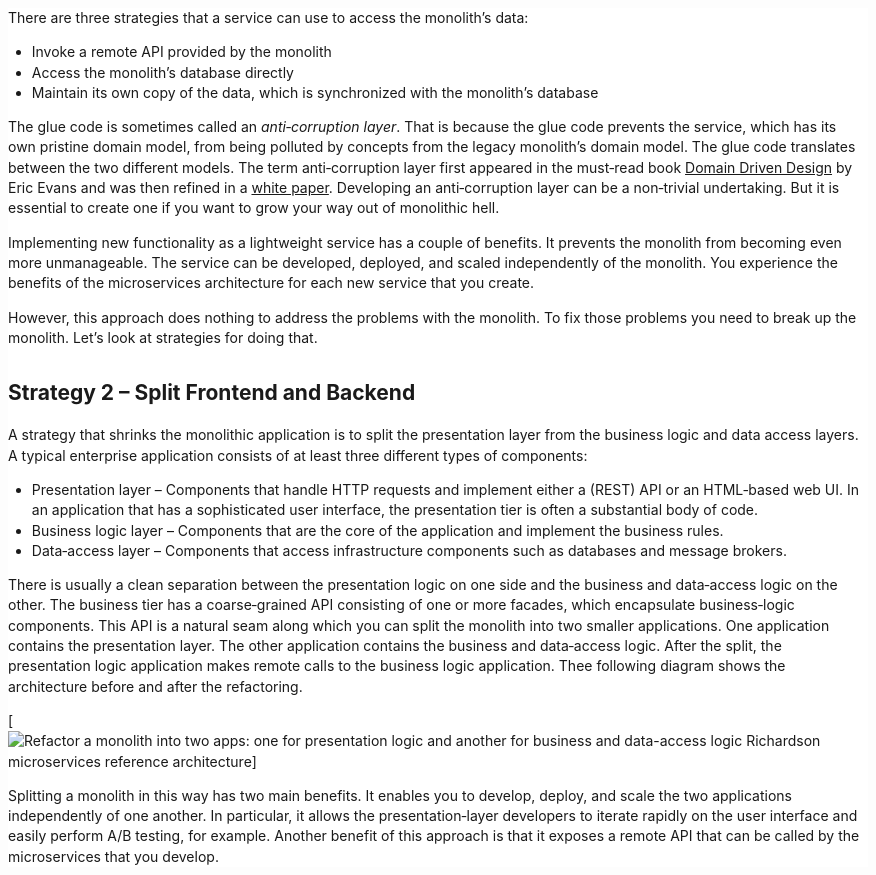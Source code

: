 There are three strategies that a service can use to access the monolith’s data:

- Invoke a remote API provided by the monolith
- Access the monolith’s database directly
- Maintain its own copy of the data, which is synchronized with the monolith’s database

The glue code is sometimes called an *anti‑corruption layer*. That is because the glue code prevents the service, which has its own pristine domain model, from being polluted by concepts from the legacy monolith’s domain model. The glue code translates between the two different models. The term anti‑corruption layer first appeared in the must‑read book [Domain Driven Design](https://domainlanguage.com/ddd/) by Eric Evans and was then refined in a [white paper](http://domainlanguage.com/ddd-resources/surrounded-by-legacy-software/). Developing an anti‑corruption layer can be a non‑trivial undertaking. But it is essential to create one if you want to grow your way out of monolithic hell.

Implementing new functionality as a lightweight service has a couple of benefits. It prevents the monolith from becoming even more unmanageable. The service can be developed, deployed, and scaled independently of the monolith. You experience the benefits of the microservices architecture for each new service that you create.

However, this approach does nothing to address the problems with the monolith. To fix those problems you need to break up the monolith. Let’s look at strategies for doing that.

## Strategy 2 – Split Frontend and Backend

A strategy that shrinks the monolithic application is to split the presentation layer from the business logic and data access layers. A typical enterprise application consists of at least three different types of components:

- Presentation layer – Components that handle HTTP requests and implement either a (REST) API or an HTML‑based web UI. In an application that has a sophisticated user interface, the presentation tier is often a substantial body of code.
- Business logic layer – Components that are the core of the application and implement the business rules.
- Data‑access layer – Components that access infrastructure components such as databases and message brokers.

There is usually a clean separation between the presentation logic on one side and the business and data‑access logic on the other. The business tier has a coarse‑grained API consisting of one or more facades, which encapsulate business‑logic components. This API is a natural seam along which you can split the monolith into two smaller applications. One application contains the presentation layer. The other application contains the business and data‑access logic. After the split, the presentation logic application makes remote calls to the business logic application. Thee following diagram shows the architecture before and after the refactoring.

[![Refactor a monolith into two apps: one for presentation logic and another for business and data-access logic [Richardson microservices reference architecture\]](https://www.nginx.com/wp-content/uploads/2016/04/Richardson-microservices-part7-refactoring.png)](https://www.nginx.com/wp-content/uploads/2016/04/Richardson-microservices-part7-refactoring.png)

Splitting a monolith in this way has two main benefits. It enables you to develop, deploy, and scale the two applications independently of one another. In particular, it allows the presentation‑layer developers to iterate rapidly on the user interface and easily perform A/B testing, for example. Another benefit of this approach is that it exposes a remote API that can be called by the microservices that you develop.
